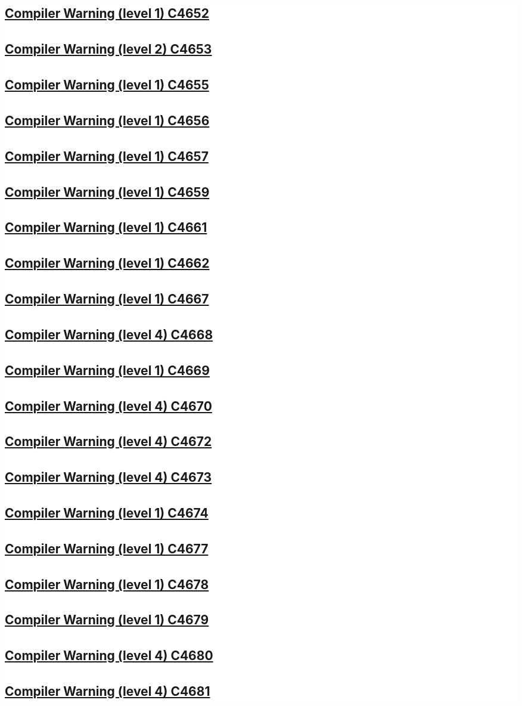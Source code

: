 ## [Compiler Warning (level 1) C4652](compiler-warning-level-1-c4652.md)
## [Compiler Warning (level 2) C4653](compiler-warning-level-2-c4653.md)
## [Compiler Warning (level 1) C4655](compiler-warning-level-1-c4655.md)
## [Compiler Warning (level 1) C4656](compiler-warning-level-1-c4656.md)
## [Compiler Warning (level 1) C4657](compiler-warning-level-1-c4657.md)
## [Compiler Warning (level 1) C4659](compiler-warning-level-1-c4659.md)
## [Compiler Warning (level 1) C4661](compiler-warning-level-1-c4661.md)
## [Compiler Warning (level 1) C4662](compiler-warning-level-1-c4662.md)
## [Compiler Warning (level 1) C4667](compiler-warning-level-1-c4667.md)
## [Compiler Warning (level 4) C4668](compiler-warning-level-4-c4668.md)
## [Compiler Warning (level 1) C4669](compiler-warning-level-1-c4669.md)
## [Compiler Warning (level 4) C4670](compiler-warning-level-4-c4670.md)
## [Compiler Warning (level 4) C4672](compiler-warning-level-4-c4672.md)
## [Compiler Warning (level 4) C4673](compiler-warning-level-4-c4673.md)
## [Compiler Warning (level 1) C4674](compiler-warning-level-1-c4674.md)
## [Compiler Warning (level 1) C4677](compiler-warning-level-1-c4677.md)
## [Compiler Warning (level 1) C4678](compiler-warning-level-1-c4678.md)
## [Compiler Warning (level 1) C4679](compiler-warning-level-1-c4679.md)
## [Compiler Warning (level 4) C4680](compiler-warning-level-4-c4680.md)
## [Compiler Warning (level 4) C4681](compiler-warning-level-4-c4681.md)